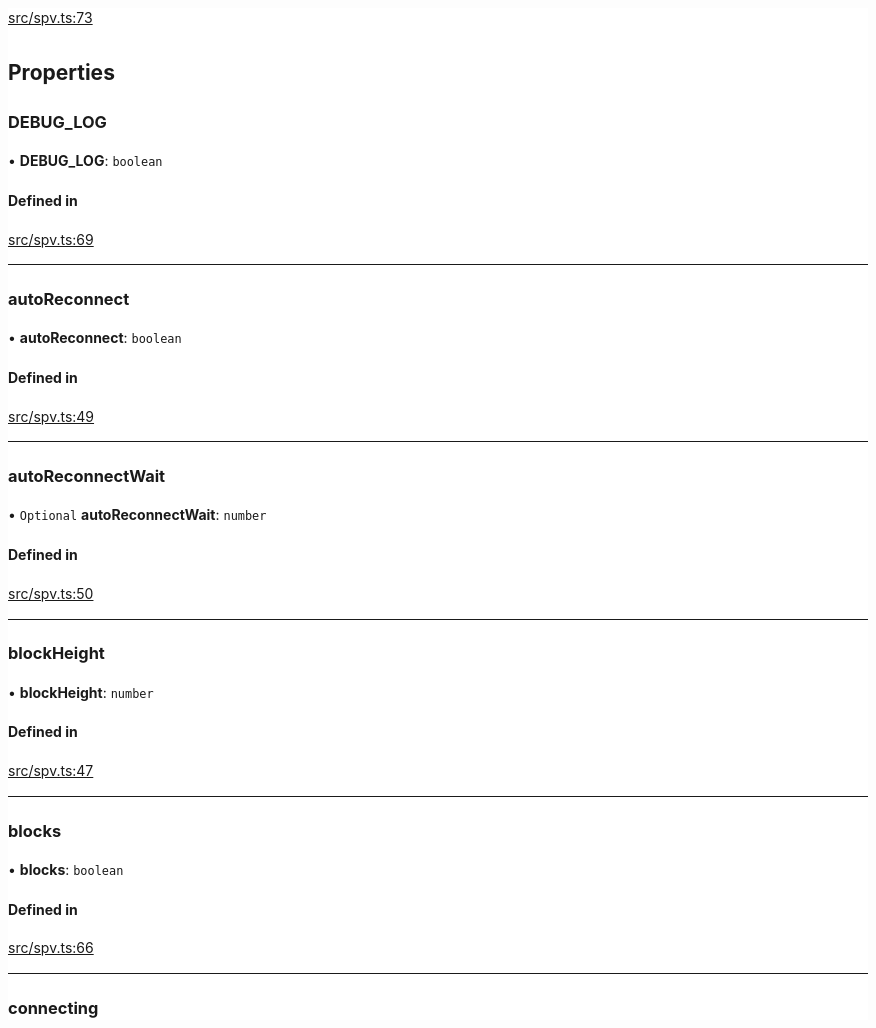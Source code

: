 [src/spv.ts:73](https://github.com/kevinejohn/bsv-spv/blob/master/src/spv.ts#L73)

## Properties

### DEBUG\_LOG

• **DEBUG\_LOG**: `boolean`

#### Defined in

[src/spv.ts:69](https://github.com/kevinejohn/bsv-spv/blob/master/src/spv.ts#L69)

___

### autoReconnect

• **autoReconnect**: `boolean`

#### Defined in

[src/spv.ts:49](https://github.com/kevinejohn/bsv-spv/blob/master/src/spv.ts#L49)

___

### autoReconnectWait

• `Optional` **autoReconnectWait**: `number`

#### Defined in

[src/spv.ts:50](https://github.com/kevinejohn/bsv-spv/blob/master/src/spv.ts#L50)

___

### blockHeight

• **blockHeight**: `number`

#### Defined in

[src/spv.ts:47](https://github.com/kevinejohn/bsv-spv/blob/master/src/spv.ts#L47)

___

### blocks

• **blocks**: `boolean`

#### Defined in

[src/spv.ts:66](https://github.com/kevinejohn/bsv-spv/blob/master/src/spv.ts#L66)

___

### connecting
